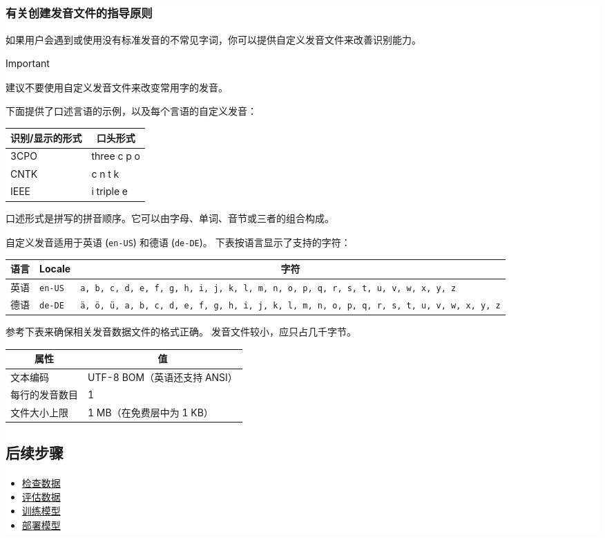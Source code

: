 ### <a name="guidelines-to-create-a-pronunciation-file"></a>有关创建发音文件的指导原则

如果用户会遇到或使用没有标准发音的不常见字词，你可以提供自定义发音文件来改善识别能力。

> [!IMPORTANT]
> 建议不要使用自定义发音文件来改变常用字的发音。

下面提供了口述言语的示例，以及每个言语的自定义发音：

| 识别/显示的形式 | 口头形式 |
|--------------|--------------------------|
| 3CPO | three c p o |
| CNTK | c n t k |
| IEEE | i triple e |

口述形式是拼写的拼音顺序。它可以由字母、单词、音节或三者的组合构成。

自定义发音适用于英语 (`en-US`) 和德语 (`de-DE`)。 下表按语言显示了支持的字符：

| 语言 | Locale | 字符 |
|----------|--------|------------|
| 英语 | `en-US` | `a, b, c, d, e, f, g, h, i, j, k, l, m, n, o, p, q, r, s, t, u, v, w, x, y, z` |
| 德语 | `de-DE` | `ä, ö, ü, a, b, c, d, e, f, g, h, i, j, k, l, m, n, o, p, q, r, s, t, u, v, w, x, y, z` |

参考下表来确保相关发音数据文件的格式正确。 发音文件较小，应只占几千字节。

| 属性 | 值 |
|----------|-------|
| 文本编码 | UTF-8 BOM（英语还支持 ANSI） |
| 每行的发音数目 | 1 |
| 文件大小上限 | 1 MB（在免费层中为 1 KB） |

## <a name="next-steps"></a>后续步骤

* [检查数据](how-to-custom-speech-inspect-data.md)
* [评估数据](how-to-custom-speech-evaluate-data.md)
* [训练模型](how-to-custom-speech-train-model.md)
* [部署模型](./how-to-custom-speech-train-model.md)